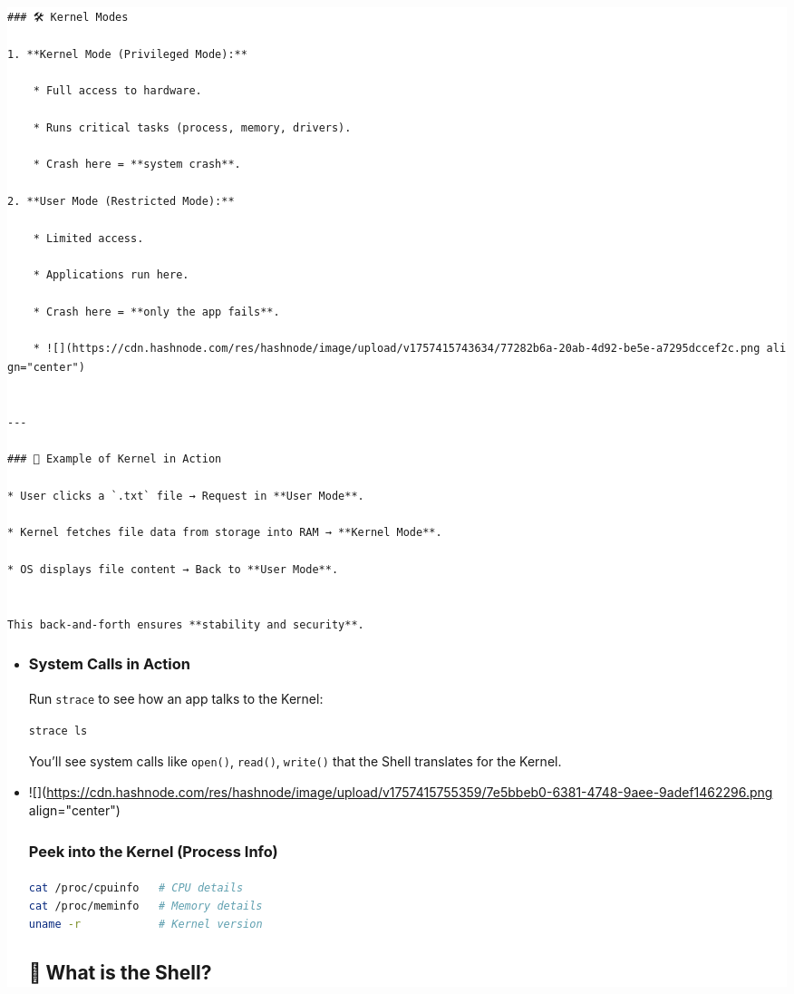     ### 🛠️ Kernel Modes
    
    1. **Kernel Mode (Privileged Mode):**
        
        * Full access to hardware.
            
        * Runs critical tasks (process, memory, drivers).
            
        * Crash here = **system crash**.
            
    2. **User Mode (Restricted Mode):**
        
        * Limited access.
            
        * Applications run here.
            
        * Crash here = **only the app fails**.
            
        * ![](https://cdn.hashnode.com/res/hashnode/image/upload/v1757415743634/77282b6a-20ab-4d92-be5e-a7295dccef2c.png align="center")
            
    
    ---
    
    ### 📌 Example of Kernel in Action
    
    * User clicks a `.txt` file → Request in **User Mode**.
        
    * Kernel fetches file data from storage into RAM → **Kernel Mode**.
        
    * OS displays file content → Back to **User Mode**.
        
    
    This back-and-forth ensures **stability and security**.
    
* ### System Calls in Action
    
    Run `strace` to see how an app talks to the Kernel:
    
    ```bash
    strace ls
    ```
    
    You’ll see system calls like `open()`, `read()`, `write()` that the Shell translates for the Kernel.
    
* ![](https://cdn.hashnode.com/res/hashnode/image/upload/v1757415755359/7e5bbeb0-6381-4748-9aee-9adef1462296.png align="center")
    
    ### Peek into the Kernel (Process Info)
    
    ```bash
    cat /proc/cpuinfo   # CPU details
    cat /proc/meminfo   # Memory details
    uname -r            # Kernel version
    ```
    
    ## 🐚 What is the Shell?
    